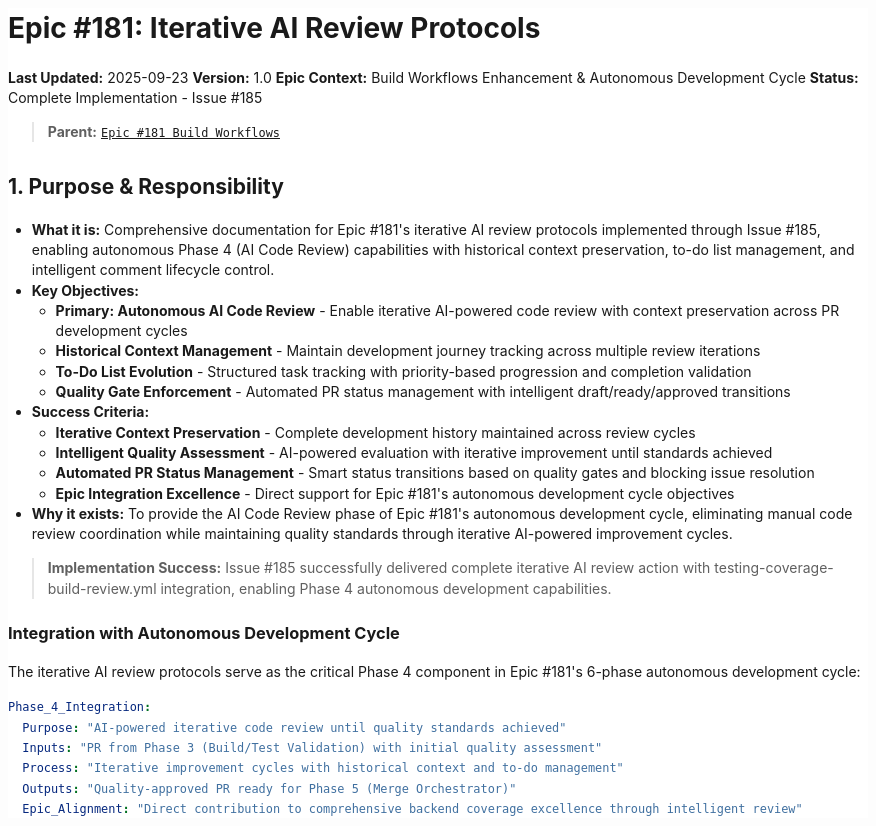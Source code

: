 # Epic #181: Iterative AI Review Protocols

**Last Updated:** 2025-09-23
**Version:** 1.0
**Epic Context:** Build Workflows Enhancement & Autonomous Development Cycle
**Status:** Complete Implementation - Issue #185

> **Parent:** [`Epic #181 Build Workflows`](./README.md)

## 1. Purpose & Responsibility

* **What it is:** Comprehensive documentation for Epic #181's iterative AI review protocols implemented through Issue #185, enabling autonomous Phase 4 (AI Code Review) capabilities with historical context preservation, to-do list management, and intelligent comment lifecycle control.
* **Key Objectives:**
  - **Primary: Autonomous AI Code Review** - Enable iterative AI-powered code review with context preservation across PR development cycles
  - **Historical Context Management** - Maintain development journey tracking across multiple review iterations
  - **To-Do List Evolution** - Structured task tracking with priority-based progression and completion validation
  - **Quality Gate Enforcement** - Automated PR status management with intelligent draft/ready/approved transitions
* **Success Criteria:**
  - **Iterative Context Preservation** - Complete development history maintained across review cycles
  - **Intelligent Quality Assessment** - AI-powered evaluation with iterative improvement until standards achieved
  - **Automated PR Status Management** - Smart status transitions based on quality gates and blocking issue resolution
  - **Epic Integration Excellence** - Direct support for Epic #181's autonomous development cycle objectives
* **Why it exists:** To provide the AI Code Review phase of Epic #181's autonomous development cycle, eliminating manual code review coordination while maintaining quality standards through iterative AI-powered improvement cycles.

> **Implementation Success:** Issue #185 successfully delivered complete iterative AI review action with testing-coverage-build-review.yml integration, enabling Phase 4 autonomous development capabilities.

### Integration with Autonomous Development Cycle

The iterative AI review protocols serve as the critical Phase 4 component in Epic #181's 6-phase autonomous development cycle:

```yaml
Phase_4_Integration:
  Purpose: "AI-powered iterative code review until quality standards achieved"
  Inputs: "PR from Phase 3 (Build/Test Validation) with initial quality assessment"
  Process: "Iterative improvement cycles with historical context and to-do management"
  Outputs: "Quality-approved PR ready for Phase 5 (Merge Orchestrator)"
  Epic_Alignment: "Direct contribution to comprehensive backend coverage excellence through intelligent review"
```
